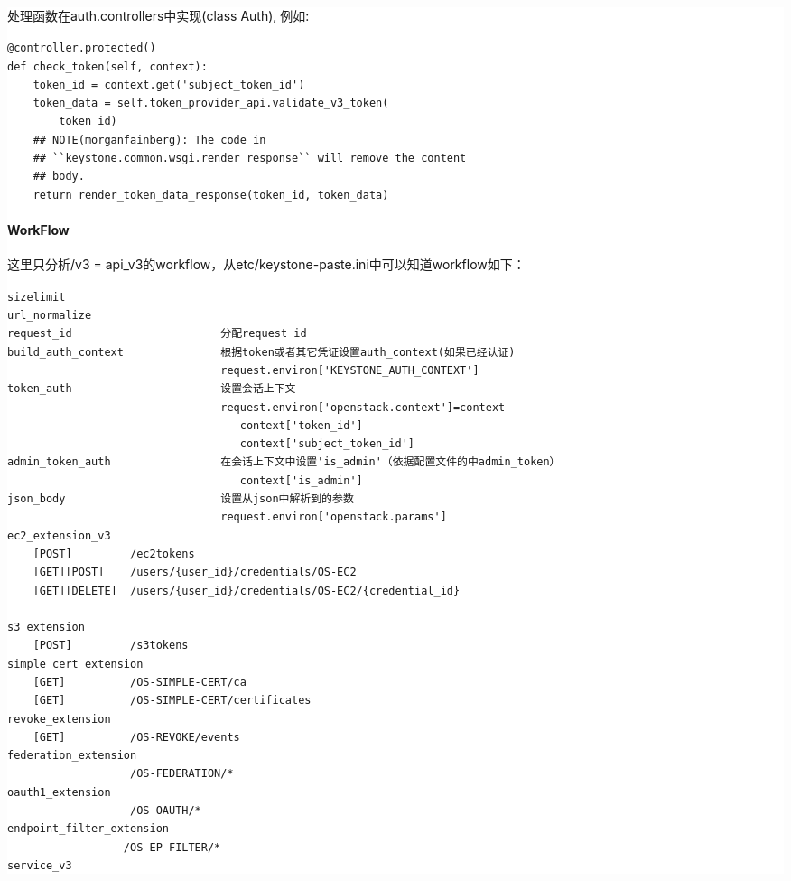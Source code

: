 处理函数在auth.controllers中实现(class Auth), 例如:

	@controller.protected()
	def check_token(self, context):
	    token_id = context.get('subject_token_id')
	    token_data = self.token_provider_api.validate_v3_token(
	        token_id)
	    ## NOTE(morganfainberg): The code in
	    ## ``keystone.common.wsgi.render_response`` will remove the content
	    ## body.
	    return render_token_data_response(token_id, token_data)

#### WorkFlow

这里只分析/v3 = api_v3的workflow，从etc/keystone-paste.ini中可以知道workflow如下：

	sizelimit
	url_normalize
	request_id                       分配request id
	build_auth_context               根据token或者其它凭证设置auth_context(如果已经认证)
	                                 request.environ['KEYSTONE_AUTH_CONTEXT']
	token_auth                       设置会话上下文
	                                 request.environ['openstack.context']=context
	                                    context['token_id']
	                                    context['subject_token_id']
	admin_token_auth                 在会话上下文中设置'is_admin'（依据配置文件的中admin_token）
	                                    context['is_admin']
	json_body                        设置从json中解析到的参数
	                                 request.environ['openstack.params'] 
	ec2_extension_v3                 
	    [POST]         /ec2tokens
	    [GET][POST]    /users/{user_id}/credentials/OS-EC2
	    [GET][DELETE]  /users/{user_id}/credentials/OS-EC2/{credential_id}
	                               
	s3_extension                     
	    [POST]         /s3tokens
	simple_cert_extension
	    [GET]          /OS-SIMPLE-CERT/ca
	    [GET]          /OS-SIMPLE-CERT/certificates
	revoke_extension
	    [GET]          /OS-REVOKE/events
	federation_extension
	                   /OS-FEDERATION/*
	oauth1_extension
	                   /OS-OAUTH/*
	endpoint_filter_extension   
	                  /OS-EP-FILTER/*
	service_v3
